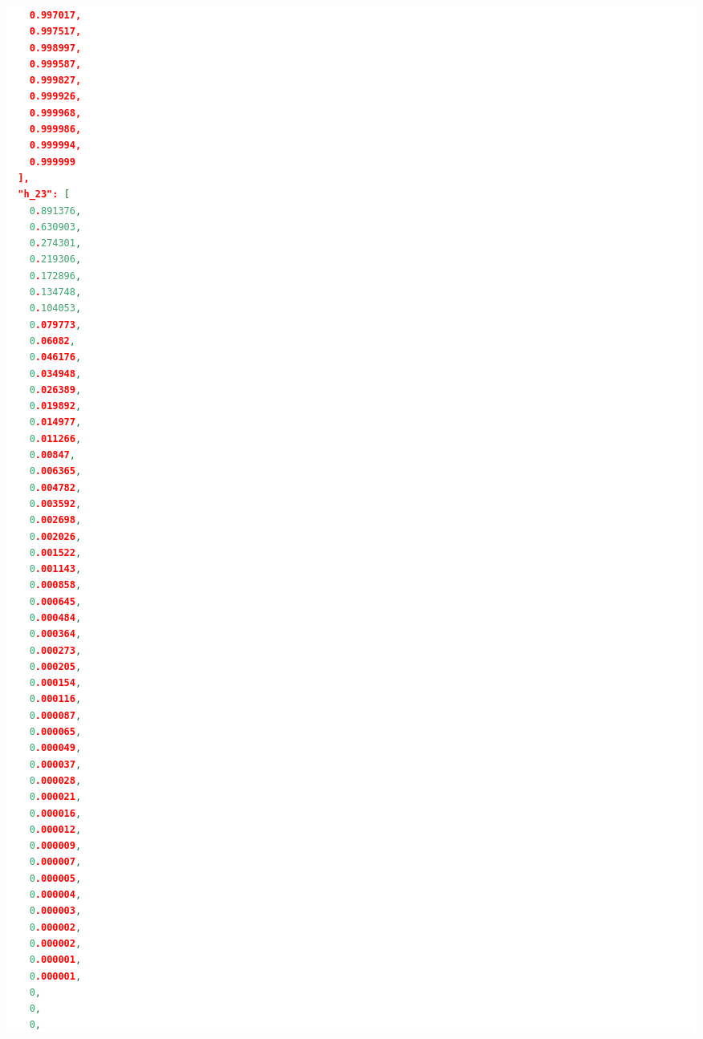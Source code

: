 ```json
    0.997017,
    0.997517,
    0.998997,
    0.999587,
    0.999827,
    0.999926,
    0.999968,
    0.999986,
    0.999994,
    0.999999
  ],
  "h_23": [
    0.891376,
    0.630903,
    0.274301,
    0.219306,
    0.172896,
    0.134748,
    0.104053,
    0.079773,
    0.06082,
    0.046176,
    0.034948,
    0.026389,
    0.019892,
    0.014977,
    0.011266,
    0.00847,
    0.006365,
    0.004782,
    0.003592,
    0.002698,
    0.002026,
    0.001522,
    0.001143,
    0.000858,
    0.000645,
    0.000484,
    0.000364,
    0.000273,
    0.000205,
    0.000154,
    0.000116,
    0.000087,
    0.000065,
    0.000049,
    0.000037,
    0.000028,
    0.000021,
    0.000016,
    0.000012,
    0.000009,
    0.000007,
    0.000005,
    0.000004,
    0.000003,
    0.000002,
    0.000002,
    0.000001,
    0.000001,
    0,
    0,
    0,
```